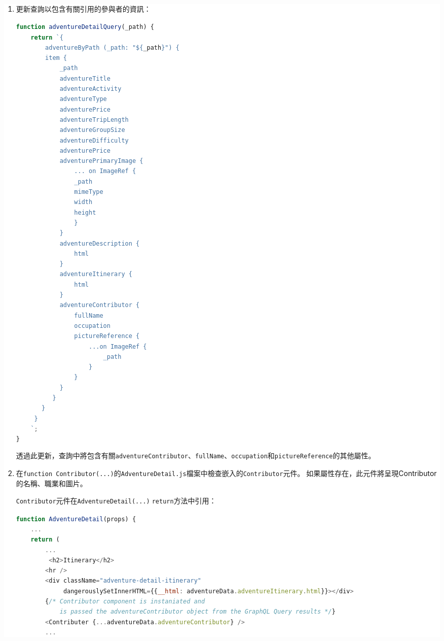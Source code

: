 1. 更新查詢以包含有關引用的參與者的資訊：

   ```javascript
   function adventureDetailQuery(_path) {
       return `{
           adventureByPath (_path: "${_path}") {
           item {
               _path
               adventureTitle
               adventureActivity
               adventureType
               adventurePrice
               adventureTripLength
               adventureGroupSize
               adventureDifficulty
               adventurePrice
               adventurePrimaryImage {
                   ... on ImageRef {
                   _path
                   mimeType
                   width
                   height
                   }
               }
               adventureDescription {
                   html
               }
               adventureItinerary {
                   html
               }
               adventureContributor {
                   fullName
                   occupation
                   pictureReference {
                       ...on ImageRef {
                           _path
                       }
                   }
               }
             }
          }
        }
       `;
   }
   ```

   透過此更新，查詢中將包含有關`adventureContributor`、`fullName`、`occupation`和`pictureReference`的其他屬性。

1. 在`function Contributor(...)`的`AdventureDetail.js`檔案中檢查嵌入的`Contributor`元件。 如果屬性存在，此元件將呈現Contributor的名稱、職業和圖片。

   `Contributor`元件在`AdventureDetail(...)` `return`方法中引用：

   ```javascript
   function AdventureDetail(props) {
       ...
       return (
           ...
            <h2>Itinerary</h2>
           <hr />
           <div className="adventure-detail-itinerary"
                dangerouslySetInnerHTML={{__html: adventureData.adventureItinerary.html}}></div>
           {/* Contributor component is instaniated and 
               is passed the adventureContributor object from the GraphQL Query results */}
           <Contributer {...adventureData.adventureContributor} />
           ...
   ```